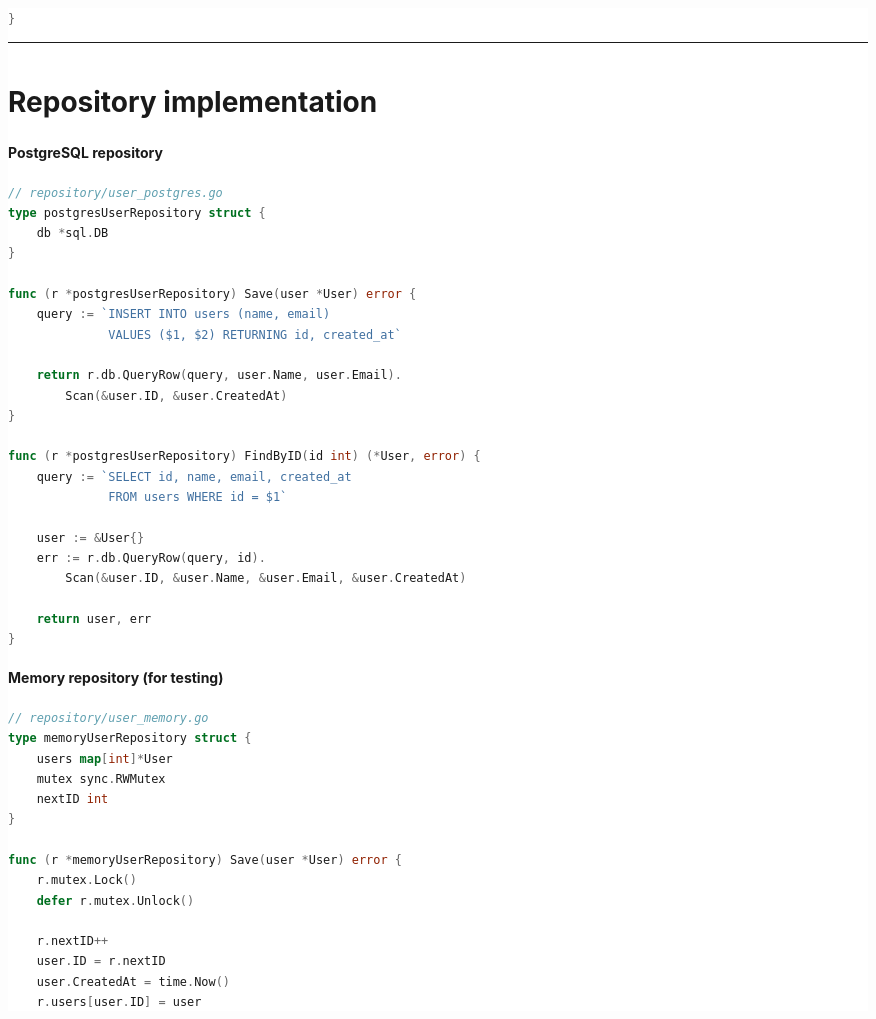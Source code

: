 ```go
}
```

</div>

</div>

</div>

---

# Repository implementation

<div class="slide-content">

<div class="code-columns">
<div>

#### PostgreSQL repository
```go
// repository/user_postgres.go
type postgresUserRepository struct {
    db *sql.DB
}

func (r *postgresUserRepository) Save(user *User) error {
    query := `INSERT INTO users (name, email) 
              VALUES ($1, $2) RETURNING id, created_at`
    
    return r.db.QueryRow(query, user.Name, user.Email).
        Scan(&user.ID, &user.CreatedAt)
}

func (r *postgresUserRepository) FindByID(id int) (*User, error) {
    query := `SELECT id, name, email, created_at 
              FROM users WHERE id = $1`
    
    user := &User{}
    err := r.db.QueryRow(query, id).
        Scan(&user.ID, &user.Name, &user.Email, &user.CreatedAt)
    
    return user, err
}
```

</div>

<div>

#### Memory repository (for testing)
```go
// repository/user_memory.go
type memoryUserRepository struct {
    users map[int]*User
    mutex sync.RWMutex
    nextID int
}

func (r *memoryUserRepository) Save(user *User) error {
    r.mutex.Lock()
    defer r.mutex.Unlock()
    
    r.nextID++
    user.ID = r.nextID
    user.CreatedAt = time.Now()
    r.users[user.ID] = user
```